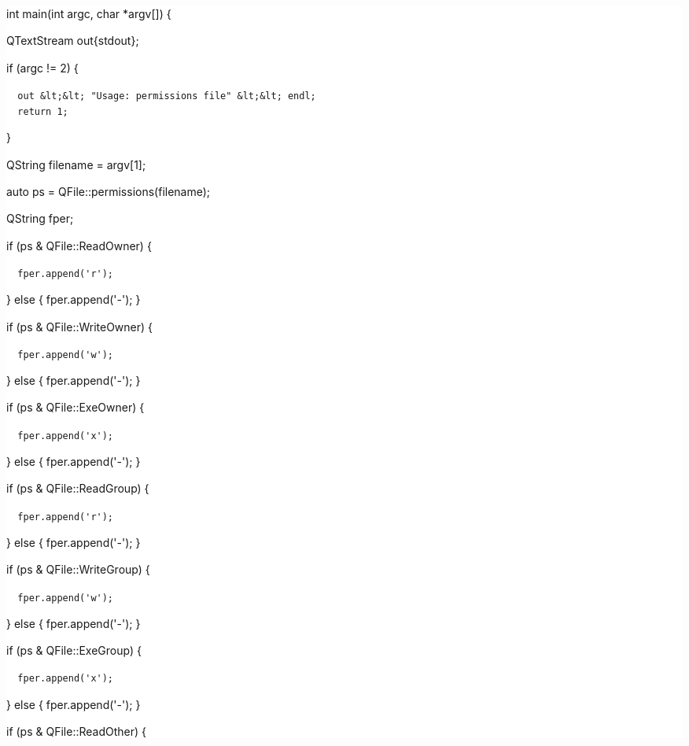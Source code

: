 int main(int argc, char *argv[]) {

  QTextStream out{stdout};

  if (argc != 2) {

      out &lt;&lt; "Usage: permissions file" &lt;&lt; endl;
      return 1;
  }

  QString filename = argv[1];

  auto ps = QFile::permissions(filename);

  QString fper;

  if (ps &amp; QFile::ReadOwner) {

      fper.append('r');
  } else {
      fper.append('-');
  }

  if (ps &amp; QFile::WriteOwner) {

      fper.append('w');
  } else {
      fper.append('-');
  }

  if (ps &amp; QFile::ExeOwner) {

      fper.append('x');
  } else {
      fper.append('-');
  }

  if (ps &amp; QFile::ReadGroup) {

      fper.append('r');
  } else {
      fper.append('-');
  }

  if (ps &amp; QFile::WriteGroup) {

      fper.append('w');
  } else {
      fper.append('-');
  }

  if (ps &amp; QFile::ExeGroup) {

      fper.append('x');
  } else {
      fper.append('-');
  }

  if (ps &amp; QFile::ReadOther) {
